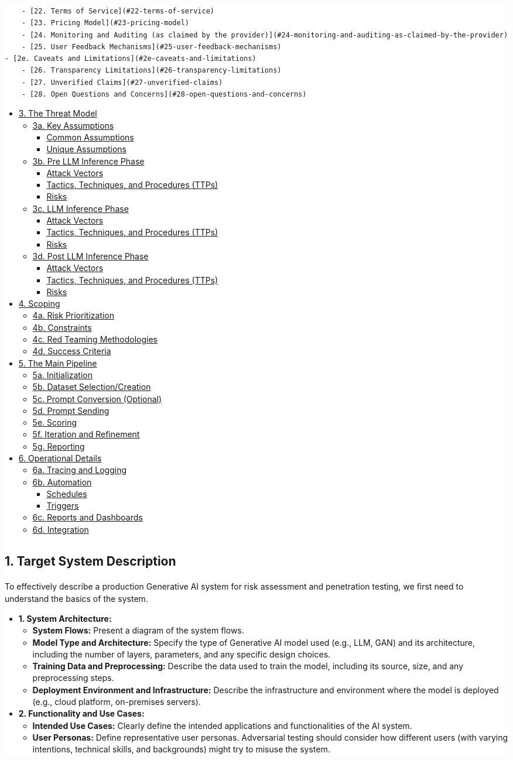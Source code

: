         - [22. Terms of Service](#22-terms-of-service)
        - [23. Pricing Model](#23-pricing-model)
        - [24. Monitoring and Auditing (as claimed by the provider)](#24-monitoring-and-auditing-as-claimed-by-the-provider)
        - [25. User Feedback Mechanisms](#25-user-feedback-mechanisms)
    - [2e. Caveats and Limitations](#2e-caveats-and-limitations)
        - [26. Transparency Limitations](#26-transparency-limitations)
        - [27. Unverified Claims](#27-unverified-claims)
        - [28. Open Questions and Concerns](#28-open-questions-and-concerns)
- [3. The Threat Model](#3-the-threat-model)
    - [3a. Key Assumptions](#3a-key-assumptions)
        - [Common Assumptions](#common-assumptions)
        - [Unique Assumptions](#unique-assumptions)
    - [3b. Pre LLM Inference Phase](#3b-pre-llm-inference-phase)
        - [Attack Vectors](#attack-vectors)
        - [Tactics, Techniques, and Procedures (TTPs)](#tactics-techniques-and-procedures-ttps)
        - [Risks](#risks)
    - [3c. LLM Inference Phase](#3c-llm-inference-phase)
        - [Attack Vectors](#attack-vectors-1)
        - [Tactics, Techniques, and Procedures (TTPs)](#tactics-techniques-and-procedures-ttps-1)
        - [Risks](#risks-1)
    - [3d. Post LLM Inference Phase](#3d-post-llm-inference-phase)
        - [Attack Vectors](#attack-vectors-2)
        - [Tactics, Techniques, and Procedures (TTPs)](#tactics-techniques-and-procedures-ttps-2)
        - [Risks](#risks-2)
- [4. Scoping](#4-scoping)
    - [4a. Risk Prioritization](#4a-risk-prioritization)
    - [4b. Constraints](#4b-constraints)
    - [4c. Red Teaming Methodologies](#4c-red-teaming-methodologies)
    - [4d. Success Criteria](#4d-success-criteria)
- [5. The Main Pipeline](#5-the-main-pipeline)
    - [5a. Initialization](#5a-initialization)
    - [5b. Dataset Selection/Creation](#5b-dataset-selectioncreation)
    - [5c. Prompt Conversion (Optional)](#5c-prompt-conversion-optional)
    - [5d. Prompt Sending](#5d-prompt-sending)
    - [5e. Scoring](#5e-scoring)
    - [5f. Iteration and Refinement](#5f-iteration-and-refinement)
    - [5g. Reporting](#5g-reporting)
- [6. Operational Details](#6-operational-details)
    - [6a. Tracing and Logging](#6a-tracing-and-logging)
    - [6b. Automation](#6b-automation)
        - [Schedules](#schedules)
        - [Triggers](#triggers)
    - [6c. Reports and Dashboards](#6c-reports-and-dashboards)
    - [6d. Integration](#6d-integration)

## 1. Target System Description
To effectively describe a production Generative AI system for risk assessment and penetration testing, we first need to understand the basics of the system.
- **1. System Architecture:**
  - **System Flows:** Present a diagram of the system flows.
  - **Model Type and Architecture:** Specify the type of Generative AI model used (e.g., LLM, GAN) and its architecture, including the number of layers, parameters, and any specific design choices.
  - **Training Data and Preprocessing:** Describe the data used to train the model, including its source, size, and any preprocessing steps.
  - **Deployment Environment and Infrastructure:** Describe the infrastructure and environment where the model is deployed (e.g., cloud platform, on-premises servers).
- **2. Functionality and Use Cases:**
  - **Intended Use Cases:** Clearly define the intended applications and functionalities of the AI system.
  - **User Personas:** Define representative user personas. Adversarial testing should consider how different users (with varying intentions, technical skills, and backgrounds) might try to misuse the system.
